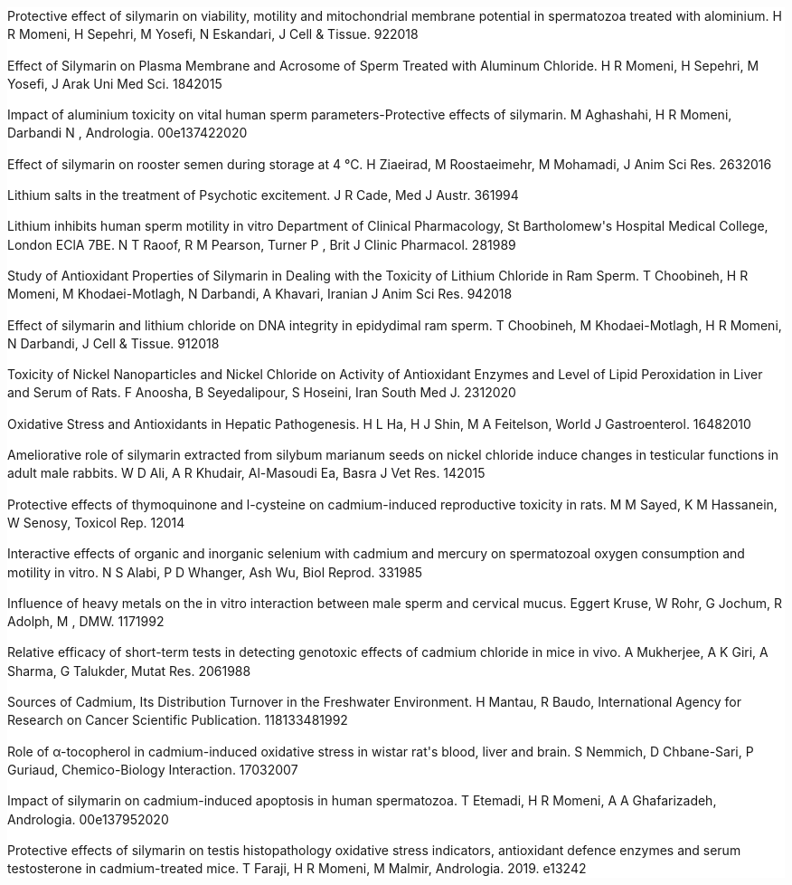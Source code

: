 Protective effect of silymarin on viability, motility and mitochondrial membrane potential in spermatozoa treated with alominium. H R Momeni, H Sepehri, M Yosefi, N Eskandari, J Cell & Tissue. 922018

Effect of Silymarin on Plasma Membrane and Acrosome of Sperm Treated with Aluminum Chloride. H R Momeni, H Sepehri, M Yosefi, J Arak Uni Med Sci. 1842015

Impact of aluminium toxicity on vital human sperm parameters-Protective effects of silymarin. M Aghashahi, H R Momeni, Darbandi N , Andrologia. 00e137422020

Effect of silymarin on rooster semen during storage at 4 °C. H Ziaeirad, M Roostaeimehr, M Mohamadi, J Anim Sci Res. 2632016

Lithium salts in the treatment of Psychotic excitement. J R Cade, Med J Austr. 361994

Lithium inhibits human sperm motility in vitro Department of Clinical Pharmacology, St Bartholomew's Hospital Medical College, London EClA 7BE. N T Raoof, R M Pearson, Turner P , Brit J Clinic Pharmacol. 281989

Study of Antioxidant Properties of Silymarin in Dealing with the Toxicity of Lithium Chloride in Ram Sperm. T Choobineh, H R Momeni, M Khodaei-Motlagh, N Darbandi, A Khavari, Iranian J Anim Sci Res. 942018

Effect of silymarin and lithium chloride on DNA integrity in epidydimal ram sperm. T Choobineh, M Khodaei-Motlagh, H R Momeni, N Darbandi, J Cell & Tissue. 912018

Toxicity of Nickel Nanoparticles and Nickel Chloride on Activity of Antioxidant Enzymes and Level of Lipid Peroxidation in Liver and Serum of Rats. F Anoosha, B Seyedalipour, S Hoseini, Iran South Med J. 2312020

Oxidative Stress and Antioxidants in Hepatic Pathogenesis. H L Ha, H J Shin, M A Feitelson, World J Gastroenterol. 16482010

Ameliorative role of silymarin extracted from silybum marianum seeds on nickel chloride induce changes in testicular functions in adult male rabbits. W D Ali, A R Khudair, Al-Masoudi Ea, Basra J Vet Res. 142015

Protective effects of thymoquinone and l-cysteine on cadmium-induced reproductive toxicity in rats. M M Sayed, K M Hassanein, W Senosy, Toxicol Rep. 12014

Interactive effects of organic and inorganic selenium with cadmium and mercury on spermatozoal oxygen consumption and motility in vitro. N S Alabi, P D Whanger, Ash Wu, Biol Reprod. 331985

Influence of heavy metals on the in vitro interaction between male sperm and cervical mucus. Eggert Kruse, W Rohr, G Jochum, R Adolph, M , DMW. 1171992

Relative efficacy of short-term tests in detecting genotoxic effects of cadmium chloride in mice in vivo. A Mukherjee, A K Giri, A Sharma, G Talukder, Mutat Res. 2061988

Sources of Cadmium, Its Distribution Turnover in the Freshwater Environment. H Mantau, R Baudo, International Agency for Research on Cancer Scientific Publication. 118133481992

Role of α-tocopherol in cadmium-induced oxidative stress in wistar rat's blood, liver and brain. S Nemmich, D Chbane-Sari, P Guriaud, Chemico-Biology Interaction. 17032007

Impact of silymarin on cadmium-induced apoptosis in human spermatozoa. T Etemadi, H R Momeni, A A Ghafarizadeh, Andrologia. 00e137952020

Protective effects of silymarin on testis histopathology oxidative stress indicators, antioxidant defence enzymes and serum testosterone in cadmium-treated mice. T Faraji, H R Momeni, M Malmir, Andrologia. 2019. e13242
